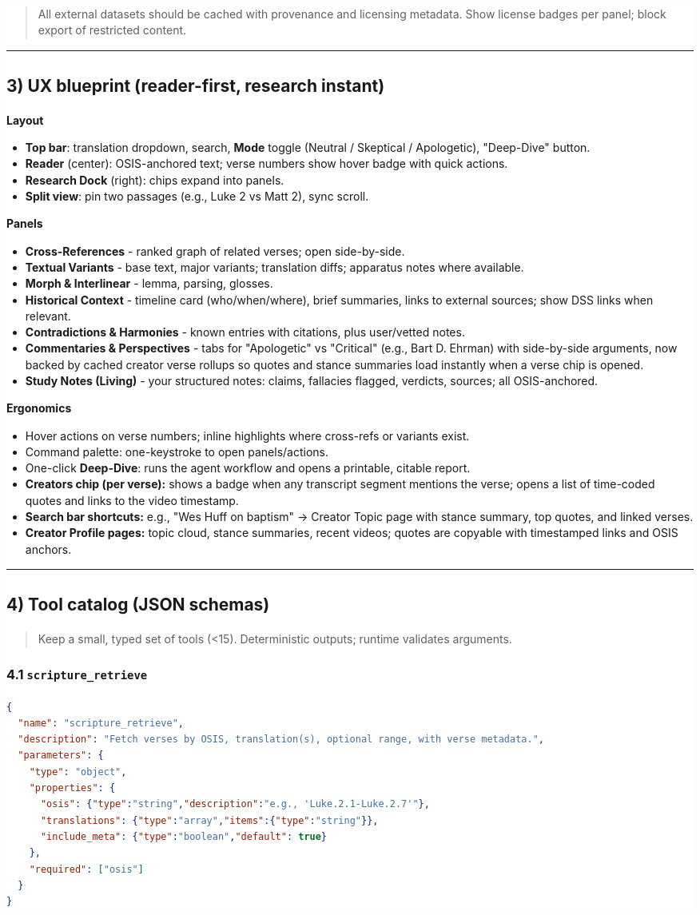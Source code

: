 > All external datasets should be cached with provenance and licensing metadata. Show license badges per panel; block export of restricted content.

---

## 3) UX blueprint (reader-first, research instant)

**Layout**
- **Top bar**: translation dropdown, search, **Mode** toggle (Neutral / Skeptical / Apologetic), "Deep-Dive" button.
- **Reader** (center): OSIS-anchored text; verse numbers show hover badge with quick actions.
- **Research Dock** (right): chips expand into panels.
- **Split view**: pin two passages (e.g., Luke 2 vs Matt 2), sync scroll.

**Panels**
- **Cross-References** - ranked graph of related verses; open side-by-side.
- **Textual Variants** - base text, major variants; translation diffs; apparatus notes where available.
- **Morph & Interlinear** - lemma, parsing, glosses.
- **Historical Context** - timeline card (who/when/where), brief summaries, links to external sources; show DSS links when relevant.
- **Contradictions & Harmonies** - known entries with citations, plus user/vetted notes.
- **Commentaries & Perspectives** - tabs for "Apologetic" vs "Critical" (e.g., Bart D. Ehrman) with side-by-side arguments, now
  backed by cached creator verse rollups so quotes and stance summaries load instantly when a verse chip is opened.
- **Study Notes (Living)** - your structured notes: claims, fallacies flagged, verdicts, sources; all OSIS-anchored.

**Ergonomics**
- Hover actions on verse numbers; inline highlights where cross-refs or variants exist.
- Command palette: one-keystroke to open panels/actions.
- One-click **Deep-Dive**: runs the agent workflow and opens a printable, citable report.
- **Creators chip (per verse):** shows a badge when any transcript segment mentions the verse; opens a list of time-coded quotes and links to the video timestamp.
- **Search bar shortcuts:** e.g., "Wes Huff on baptism" → Creator Topic page with stance summary, top quotes, and linked verses.
- **Creator Profile pages:** topic cloud, stance summaries, recent videos; quotes are copyable with timestamped links and OSIS anchors.

---

## 4) Tool catalog (JSON schemas)

> Keep a small, typed set of tools (<15). Deterministic outputs; runtime validates arguments.

### 4.1 `scripture_retrieve`
```json
{
  "name": "scripture_retrieve",
  "description": "Fetch verses by OSIS, translation(s), optional range, with verse metadata.",
  "parameters": {
    "type": "object",
    "properties": {
      "osis": {"type":"string","description":"e.g., 'Luke.2.1-Luke.2.7'"},
      "translations": {"type":"array","items":{"type":"string"}},
      "include_meta": {"type":"boolean","default": true}
    },
    "required": ["osis"]
  }
}
```

